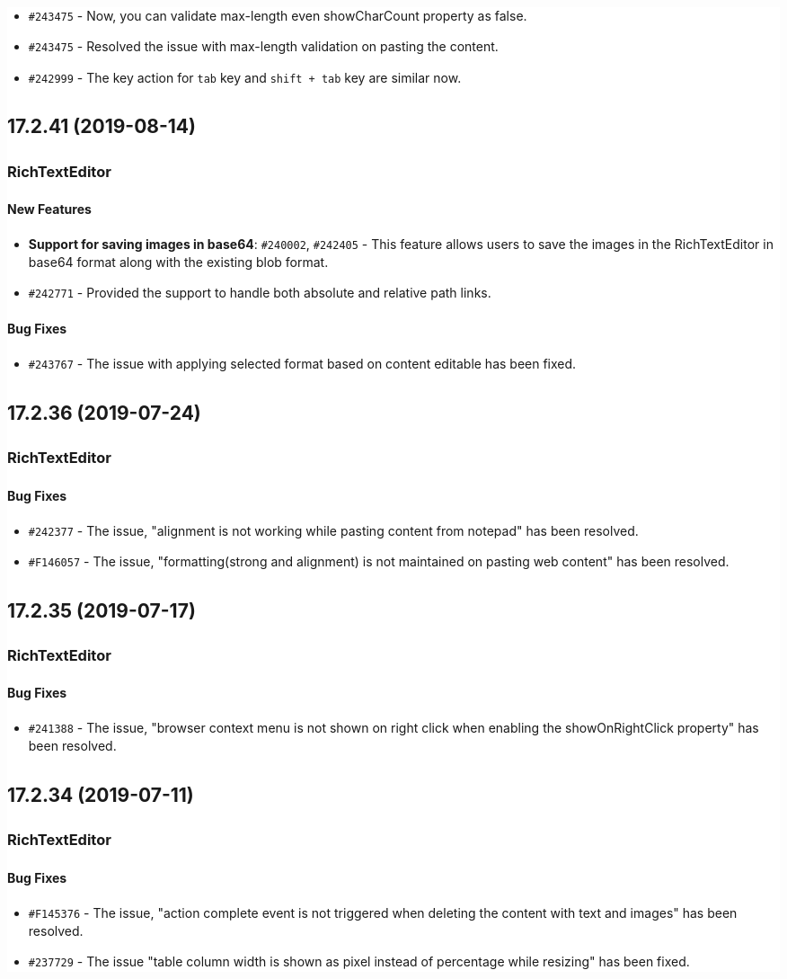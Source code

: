 - `#243475` - Now, you can validate max-length even showCharCount property as false.

- `#243475` - Resolved the issue with max-length validation on pasting the content.

- `#242999` - The key action for `tab` key and `shift + tab` key are similar now.

## 17.2.41 (2019-08-14)

### RichTextEditor

#### New Features

- **Support for saving images in base64**: `#240002`, `#242405` - This feature allows users to save the images in the RichTextEditor in base64 format along with the existing blob format.

- `#242771` - Provided the support to handle both absolute and relative path links.

#### Bug Fixes

- `#243767` - The issue with applying selected format based on content editable has been fixed.

## 17.2.36 (2019-07-24)

### RichTextEditor

#### Bug Fixes

- `#242377` - The issue, "alignment is not working while pasting content from notepad" has been resolved.

- `#F146057` - The issue, "formatting(strong and alignment) is not maintained on pasting web content" has been resolved.

## 17.2.35 (2019-07-17)

### RichTextEditor

#### Bug Fixes

- `#241388` - The issue, "browser context menu is not shown on right click when enabling the showOnRightClick property" has been resolved.

## 17.2.34 (2019-07-11)

### RichTextEditor

#### Bug Fixes

- `#F145376` - The issue, "action complete event is not triggered when deleting the content with text and images" has been resolved.

- `#237729` - The issue "table column width is shown as pixel instead of percentage while resizing" has been fixed.
